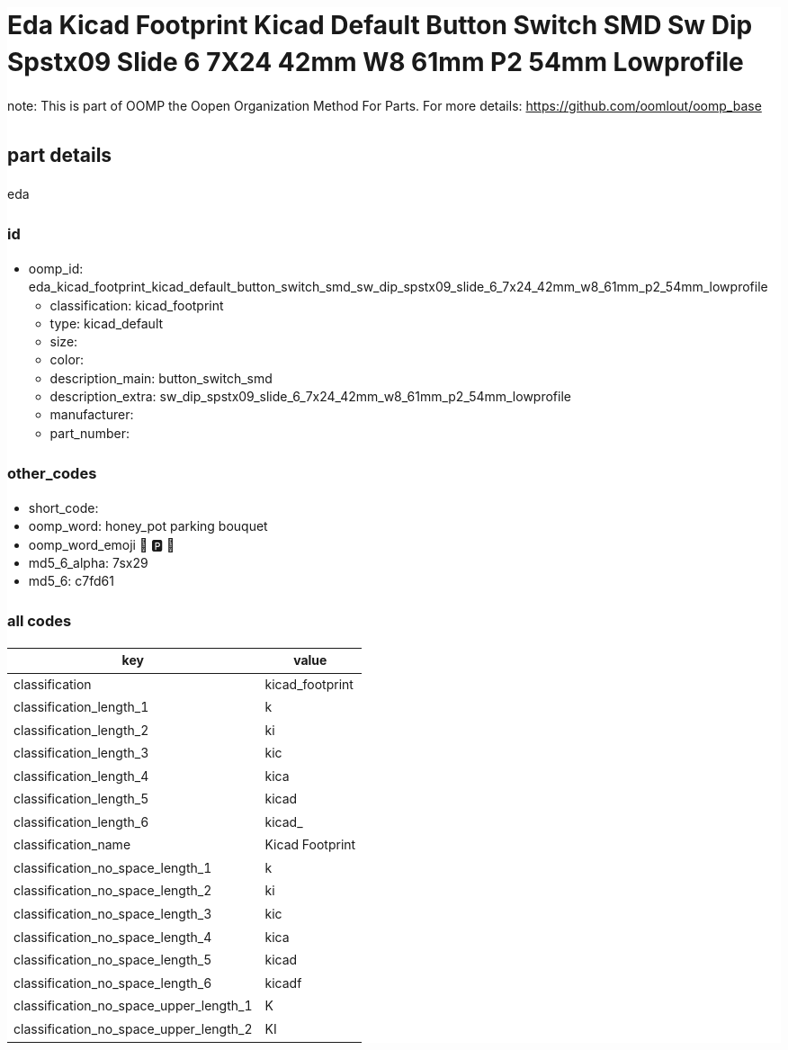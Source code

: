 # Eda Kicad Footprint Kicad Default Button Switch SMD Sw Dip Spstx09 Slide 6 7X24 42mm W8 61mm P2 54mm Lowprofile  

note: This is part of OOMP the Oopen Organization Method For Parts. For more details: https://github.com/oomlout/oomp_base

##  part details



eda

### id
* oomp_id: eda_kicad_footprint_kicad_default_button_switch_smd_sw_dip_spstx09_slide_6_7x24_42mm_w8_61mm_p2_54mm_lowprofile
  * classification: kicad_footprint
  * type: kicad_default
  * size: 
  * color: 
  * description_main: button_switch_smd
  * description_extra: sw_dip_spstx09_slide_6_7x24_42mm_w8_61mm_p2_54mm_lowprofile
  * manufacturer: 
  * part_number: 

### other_codes
* short_code: 
* oomp_word: honey_pot parking bouquet
* oomp_word_emoji :honey_pot: :parking: :bouquet:
* md5_6_alpha: 7sx29
* md5_6: c7fd61

### all codes 
| key | value |  
| --- | --- |  
| classification | kicad_footprint |  
| classification_length_1 | k |  
| classification_length_2 | ki |  
| classification_length_3 | kic |  
| classification_length_4 | kica |  
| classification_length_5 | kicad |  
| classification_length_6 | kicad_ |  
| classification_name | Kicad Footprint |  
| classification_no_space_length_1 | k |  
| classification_no_space_length_2 | ki |  
| classification_no_space_length_3 | kic |  
| classification_no_space_length_4 | kica |  
| classification_no_space_length_5 | kicad |  
| classification_no_space_length_6 | kicadf |  
| classification_no_space_upper_length_1 | K |  
| classification_no_space_upper_length_2 | KI |  